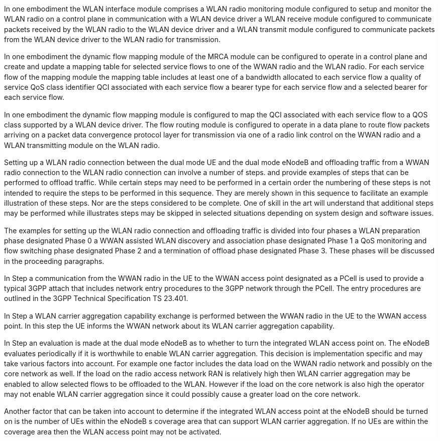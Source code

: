 In one embodiment the WLAN interface module comprises a WLAN radio monitoring module configured to setup and monitor the WLAN radio on a control plane in communication with a WLAN device driver a WLAN receive module configured to communicate packets received by the WLAN radio to the WLAN device driver and a WLAN transmit module configured to communicate packets from the WLAN device driver to the WLAN radio for transmission.

In one embodiment the dynamic flow mapping module of the MRCA module can be configured to operate in a control plane and create and update a mapping table for selected service flows to one of the WWAN radio and the WLAN radio. For each service flow of the mapping module the mapping table includes at least one of a bandwidth allocated to each service flow a quality of service QoS class identifier QCI associated with each service flow a bearer type for each service flow and a selected bearer for each service flow.

In one embodiment the dynamic flow mapping module is configured to map the QCI associated with each service flow to a QOS class supported by a WLAN device driver. The flow routing module is configured to operate in a data plane to route flow packets arriving on a packet data convergence protocol layer for transmission via one of a radio link control on the WWAN radio and a WLAN transmitting module on the WLAN radio.

Setting up a WLAN radio connection between the dual mode UE and the dual mode eNodeB and offloading traffic from a WWAN radio connection to the WLAN radio connection can involve a number of steps. and provide examples of steps that can be performed to offload traffic. While certain steps may need to be performed in a certain order the numbering of these steps is not intended to require the steps to be performed in this sequence. They are merely shown in this sequence to facilitate an example illustration of these steps. Nor are the steps considered to be complete. One of skill in the art will understand that additional steps may be performed while illustrates steps may be skipped in selected situations depending on system design and software issues.

The examples for setting up the WLAN radio connection and offloading traffic is divided into four phases a WLAN preparation phase designated Phase 0 a WWAN assisted WLAN discovery and association phase designated Phase 1 a QoS monitoring and flow switching phase designated Phase 2 and a termination of offload phase designated Phase 3. These phases will be discussed in the proceeding paragraphs.

In Step a communication from the WWAN radio in the UE to the WWAN access point designated as a PCell is used to provide a typical 3GPP attach that includes network entry procedures to the 3GPP network through the PCell. The entry procedures are outlined in the 3GPP Technical Specification TS 23.401.

In Step a WLAN carrier aggregation capability exchange is performed between the WWAN radio in the UE to the WWAN access point. In this step the UE informs the WWAN network about its WLAN carrier aggregation capability.

In Step an evaluation is made at the dual mode eNodeB as to whether to turn the integrated WLAN access point on. The eNodeB evaluates periodically if it is worthwhile to enable WLAN carrier aggregation. This decision is implementation specific and may take various factors into account. For example one factor includes the data load on the WWAN radio network and possibly on the core network as well. If the load on the radio access network RAN is relatively high then WLAN carrier aggregation may be enabled to allow selected flows to be offloaded to the WLAN. However if the load on the core network is also high the operator may not enable WLAN carrier aggregation since it could possibly cause a greater load on the core network.

Another factor that can be taken into account to determine if the integrated WLAN access point at the eNodeB should be turned on is the number of UEs within the eNodeB s coverage area that can support WLAN carrier aggregation. If no UEs are within the coverage area then the WLAN access point may not be activated.
